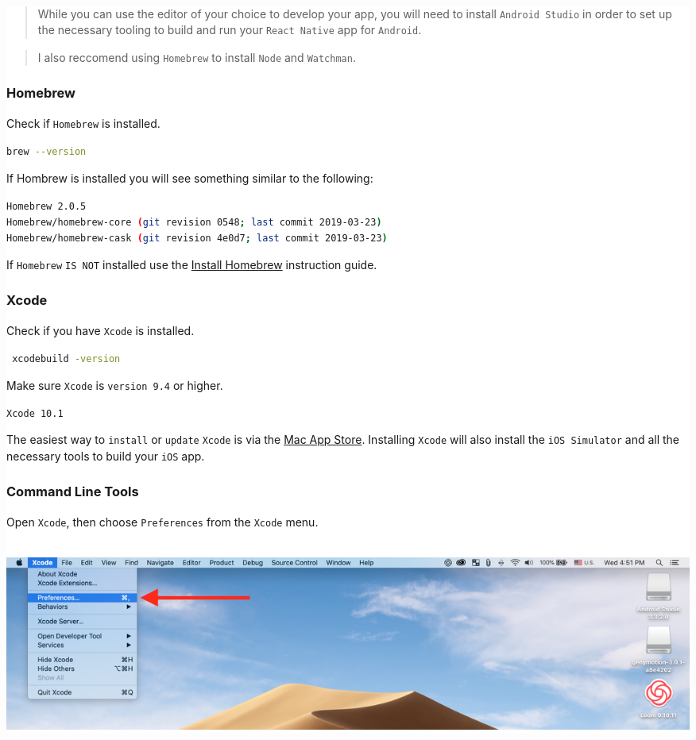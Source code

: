 > While you can use the editor of your choice to develop your app, you will need to install `Android Studio` in order to set up the necessary tooling to build and run your `React Native` app for `Android`.

> I also reccomend using `Homebrew` to install `Node` and `Watchman`.


### Homebrew

Check if `Homebrew` is installed.

```bash {.copy-clip}
brew --version
```

<div class='md-label md-label-output'>If <span class='md-key'>Hombrew</span> is installed you will see something similar to the following:</div>

```bash {.copy-clip .md-output}
Homebrew 2.0.5
Homebrew/homebrew-core (git revision 0548; last commit 2019-03-23)
Homebrew/homebrew-cask (git revision 4e0d7; last commit 2019-03-23)
```

If `Homebrew` `IS NOT` installed use the [Install Homebrew](https://brew.sh/) instruction guide.


### Xcode

Check if you have `Xcode` is installed.

```bash {.copy-clip}
 xcodebuild -version
```

Make sure `Xcode` is `version 9.4` or higher.

```bash {.copy-clip .md-output}
Xcode 10.1
```

The easiest way to `install` or `update` `Xcode` is via the [Mac App Store](https://itunes.apple.com/us/app/xcode/id497799835?mt=12). Installing `Xcode` will also install the `iOS Simulator` and all the necessary tools to build your `iOS` app.

### Command Line Tools

Open `Xcode`, then choose `Preferences` from the `Xcode` menu. 

<br />

<img src='img/xcode-preferences.png' />
